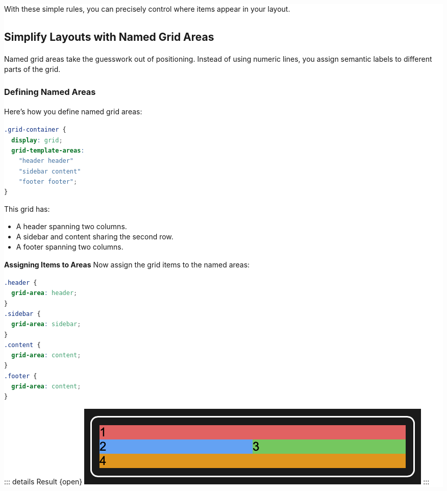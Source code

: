 With these simple rules, you can precisely control where items appear in your layout.

## Simplify Layouts with Named Grid Areas

Named grid areas take the guesswork out of positioning. Instead of using numeric lines, you assign semantic labels to different parts of the grid.

### Defining Named Areas

Here’s how you define named grid areas:

```css
.grid-container {
  display: grid;
  grid-template-areas:
    "header header"
    "sidebar content"
    "footer footer";
}
```

This grid has:

- A header spanning two columns.
- A sidebar and content sharing the second row.
- A footer spanning two columns.

**Assigning Items to Areas**
Now assign the grid items to the named areas:

```css
.header {
  grid-area: header;
}
.sidebar {
  grid-area: sidebar;
}
.content {
  grid-area: content;
}
.footer {
  grid-area: content;
}
```

::: details Result {open}
![named grid areas](./images/grid-5.png)
:::
